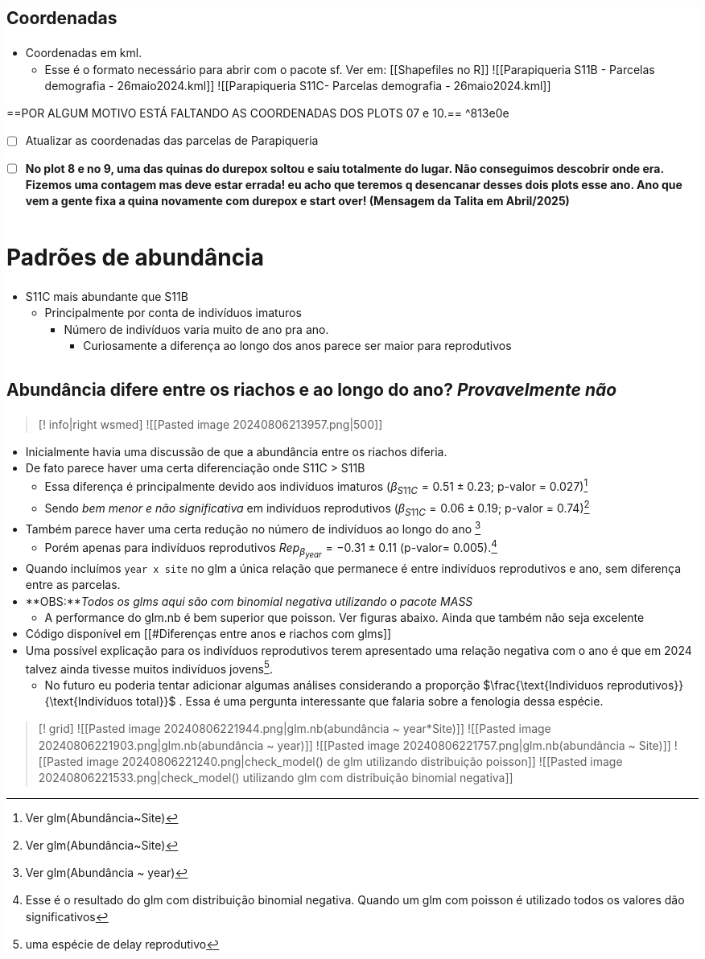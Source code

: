 ## Coordenadas
- Coordenadas em kml.
	- Esse é o formato necessário para abrir com o pacote sf. Ver em: [[Shapefiles no R]]
![[Parapiqueria S11B - Parcelas demografia - 26maio2024.kml]]
![[Parapiqueria S11C- Parcelas demografia - 26maio2024.kml]]

==POR ALGUM MOTIVO ESTÁ FALTANDO AS COORDENADAS DOS PLOTS 07 e 10.== ^813e0e
- [ ] Atualizar as coordenadas das parcelas de Parapiqueria

- [ ] **No plot 8 e no 9, uma das quinas do durepox soltou e saiu totalmente do lugar. Não conseguimos descobrir onde era. Fizemos uma contagem mas deve estar errada!  eu acho que teremos q desencanar desses dois plots esse ano. Ano que vem a gente fixa a quina novamente com durepox e start over! (Mensagem da Talita em Abril/2025)**
# Padrões de abundância
- S11C mais abundante que S11B
	- Principalmente por conta de indivíduos imaturos
		- Número de indivíduos varia muito de ano pra ano. 
			- Curiosamente a diferença ao longo dos anos parece ser maior para reprodutivos

## Abundância difere entre os riachos e ao longo do ano? *Provavelmente não*
>[! info|right wsmed]
![[Pasted image 20240806213957.png|500]]
- Inicialmente havia uma discussão de que a abundância entre os riachos diferia.
- De fato parece haver uma certa diferenciação onde S11C $>$ S11B
	- Essa diferença é principalmente devido aos indivíduos imaturos ($\beta_{S11C} = 0.51 \pm 0.23$; p-valor = 0.027)[^3]
	- Sendo *bem menor e não significativa* em indivíduos reprodutivos ($\beta_{S11C} = 0.06 \pm 0.19$; p-valor = 0.74)[^3]
- Também parece haver uma certa redução no número de indivíduos ao longo do ano [^4]
	- Porém apenas para indivíduos reprodutivos  $Rep_{\beta_{year}} = -0.31 \pm 0.11$ (p-valor= 0.005).[^5]
- Quando incluímos `year x site` no glm a única relação que permanece é entre indivíduos reprodutivos e ano, sem diferença entre as parcelas. 
- **OBS:***Todos os glms aqui são com binomial negativa utilizando o pacote MASS*
	- A performance do glm.nb é bem superior que poisson. Ver figuras abaixo. Ainda que também não seja excelente
- Código disponível em [[#Diferenças entre anos e riachos com glms]]
- Uma possível explicação para os indivíduos reprodutivos terem apresentado uma relação negativa com o ano é que em 2024 talvez ainda tivesse muitos indivíduos jovens[^6]. 
	- No futuro eu poderia tentar adicionar algumas análises considerando a proporção $\frac{\text{Individuos reprodutivos}}{\text{Indivíduos total}}$ . Essa é uma pergunta interessante que falaria sobre a fenologia dessa espécie.

>[! grid]
>![[Pasted image 20240806221944.png|glm.nb(abundância ~ year*Site)]]
>![[Pasted image 20240806221903.png|glm.nb(abundância ~ year)]]
>![[Pasted image 20240806221757.png|glm.nb(abundância ~ Site)]]
>![[Pasted image 20240806221240.png|check_model() de glm utilizando distribuição poisson]]
>![[Pasted image 20240806221533.png|check_model() utilizando glm com distribuição binomial negativa]]


[^1]: Ferramentas para calcular área
[^2]: Para dar 1m² (=1000cm²) é necessário multiplicar por 16
[^3]: Ver glm(Abundância~Site)
[^4]: Ver glm(Abundância ~ year)
[^5]: Esse é o resultado do glm com distribuição binomial negativa. Quando um glm com poisson é utilizado todos os valores dão significativos
[^6]: uma espécie de delay reprodutivo
[^7]: **Segundos os autores:** "The low fine-scale genetic structure in _C. cangae_ and _P. cavalcantei_ may also be associated with a combination of life-history traits, particularly seed dispersal and establishment, often assumed to be the main determinants of spatial patterns (Hamrick & Trapnell 2011). Although further studies are needed, the persistence of three co-occurring genetic clusters within each sampled area of _P. cavalcantei_ may be explained by long-distance dispersal followed by selfing reproduction, which has likely prevented the gene flow among individuals locally". Retirado de [[Barbara Leal et al - Genetica de plantas criticas.docx]]
[^9]:  *"...based on the set of SNPs obtained through reduced represent methods."* Segundo os autores